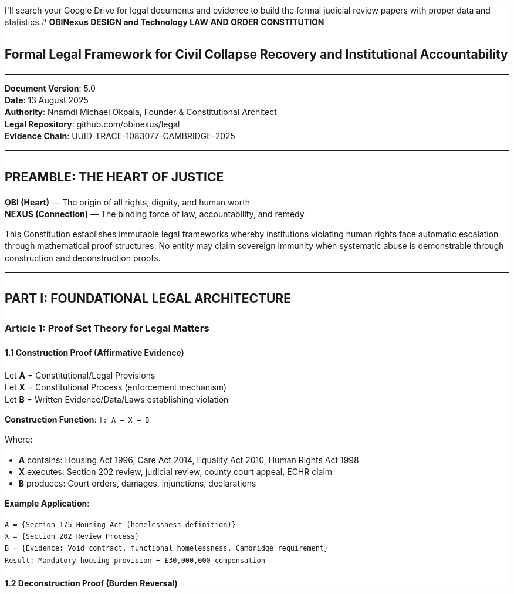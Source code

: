 I'll search your Google Drive for legal documents and evidence to build the formal judicial review papers with proper data and statistics.# **OBINexus DESIGN and Technology LAW AND ORDER CONSTITUTION**
## **Formal Legal Framework for Civil Collapse Recovery and Institutional Accountability**

---

**Document Version**: 5.0  
**Date**: 13 August 2025  
**Authority**: Nnamdi Michael Okpala, Founder & Constitutional Architect  
**Legal Repository**: github.com/obinexus/legal  
**Evidence Chain**: UUID-TRACE-1083077-CAMBRIDGE-2025

---

## **PREAMBLE: THE HEART OF JUSTICE**

**ỌBI (Heart)** — The origin of all rights, dignity, and human worth  
**NEXUS (Connection)** — The binding force of law, accountability, and remedy

This Constitution establishes immutable legal frameworks whereby institutions violating human rights face automatic escalation through mathematical proof structures. No entity may claim sovereign immunity when systematic abuse is demonstrable through construction and deconstruction proofs.

---

## **PART I: FOUNDATIONAL LEGAL ARCHITECTURE**

### **Article 1: Proof Set Theory for Legal Matters**

#### **1.1 Construction Proof (Affirmative Evidence)**

Let **A** = Constitutional/Legal Provisions  
Let **X** = Constitutional Process (enforcement mechanism)  
Let **B** = Written Evidence/Data/Laws establishing violation

**Construction Function**: `f: A → X → B`

Where:
- **A** contains: Housing Act 1996, Care Act 2014, Equality Act 2010, Human Rights Act 1998
- **X** executes: Section 202 review, judicial review, county court appeal, ECHR claim
- **B** produces: Court orders, damages, injunctions, declarations

**Example Application**:
```
A = {Section 175 Housing Act (homelessness definition)}
X = {Section 202 Review Process}
B = {Evidence: Void contract, functional homelessness, Cambridge requirement}
Result: Mandatory housing provision + £30,000,000 compensation
```

#### **1.2 Deconstruction Proof (Burden Reversal)**
